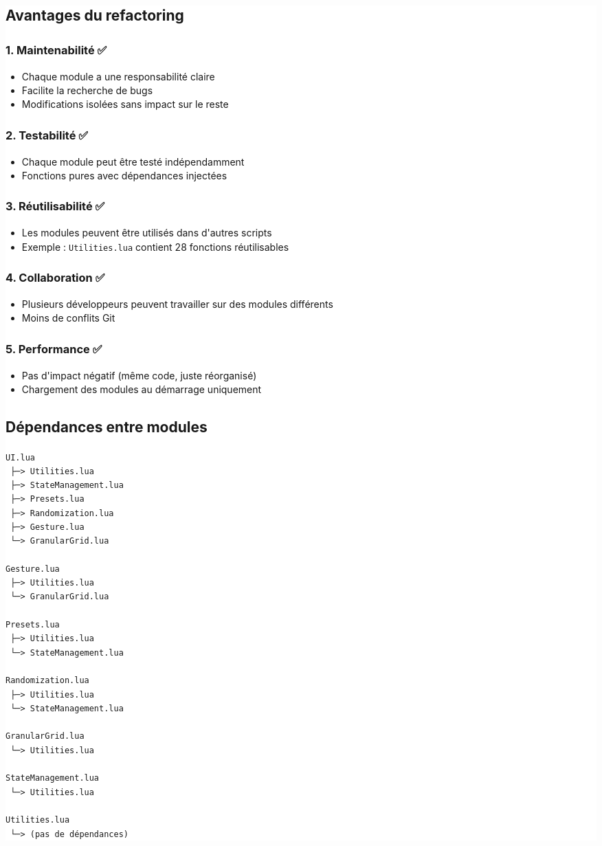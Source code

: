 ## Avantages du refactoring

### 1. Maintenabilité ✅
- Chaque module a une responsabilité claire
- Facilite la recherche de bugs
- Modifications isolées sans impact sur le reste

### 2. Testabilité ✅
- Chaque module peut être testé indépendamment
- Fonctions pures avec dépendances injectées

### 3. Réutilisabilité ✅
- Les modules peuvent être utilisés dans d'autres scripts
- Exemple : `Utilities.lua` contient 28 fonctions réutilisables

### 4. Collaboration ✅
- Plusieurs développeurs peuvent travailler sur des modules différents
- Moins de conflits Git

### 5. Performance ✅
- Pas d'impact négatif (même code, juste réorganisé)
- Chargement des modules au démarrage uniquement

## Dépendances entre modules

```
UI.lua
 ├─> Utilities.lua
 ├─> StateManagement.lua
 ├─> Presets.lua
 ├─> Randomization.lua
 ├─> Gesture.lua
 └─> GranularGrid.lua

Gesture.lua
 ├─> Utilities.lua
 └─> GranularGrid.lua

Presets.lua
 ├─> Utilities.lua
 └─> StateManagement.lua

Randomization.lua
 ├─> Utilities.lua
 └─> StateManagement.lua

GranularGrid.lua
 └─> Utilities.lua

StateManagement.lua
 └─> Utilities.lua

Utilities.lua
 └─> (pas de dépendances)
```
